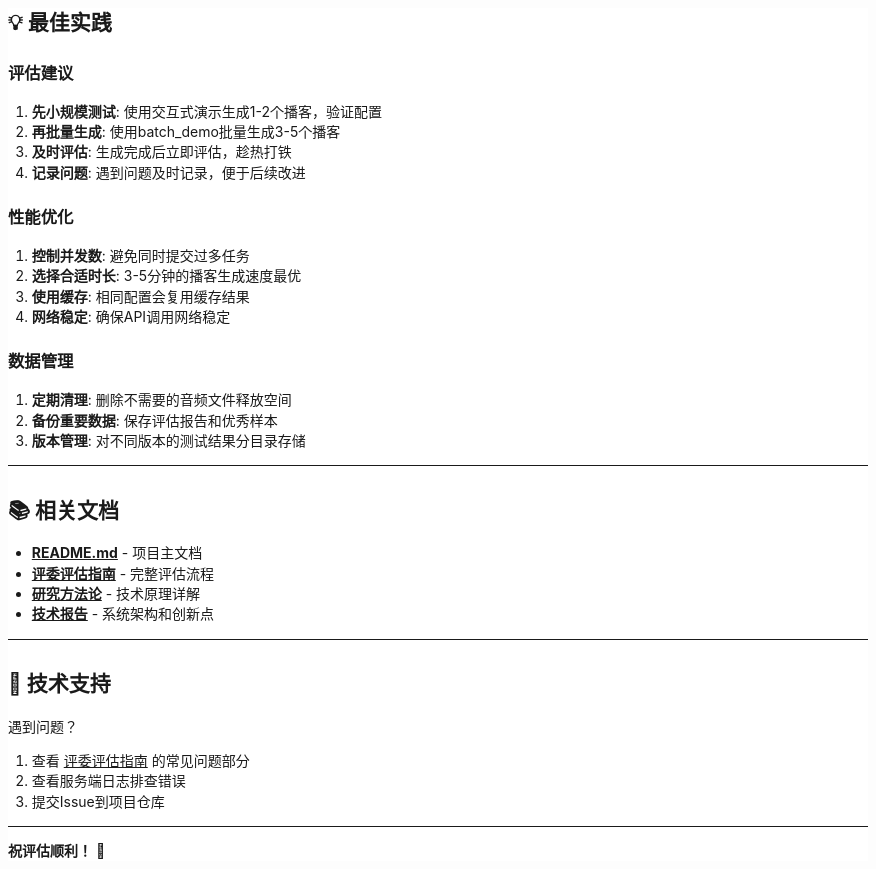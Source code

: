 
## 💡 最佳实践

### 评估建议

1. **先小规模测试**: 使用交互式演示生成1-2个播客，验证配置
2. **再批量生成**: 使用batch_demo批量生成3-5个播客
3. **及时评估**: 生成完成后立即评估，趁热打铁
4. **记录问题**: 遇到问题及时记录，便于后续改进

### 性能优化

1. **控制并发数**: 避免同时提交过多任务
2. **选择合适时长**: 3-5分钟的播客生成速度最优
3. **使用缓存**: 相同配置会复用缓存结果
4. **网络稳定**: 确保API调用网络稳定

### 数据管理

1. **定期清理**: 删除不需要的音频文件释放空间
2. **备份重要数据**: 保存评估报告和优秀样本
3. **版本管理**: 对不同版本的测试结果分目录存储

---

## 📚 相关文档

- **[README.md](../README.md)** - 项目主文档
- **[评委评估指南](../docs/EVALUATION_GUIDE.md)** - 完整评估流程
- **[研究方法论](../docs/RESEARCH_METHODOLOGY.md)** - 技术原理详解
- **[技术报告](../TECHNICAL_REPORT.md)** - 系统架构和创新点

---

## 🤝 技术支持

遇到问题？
1. 查看 [评委评估指南](../docs/EVALUATION_GUIDE.md) 的常见问题部分
2. 查看服务端日志排查错误
3. 提交Issue到项目仓库

---

**祝评估顺利！** 🎉
